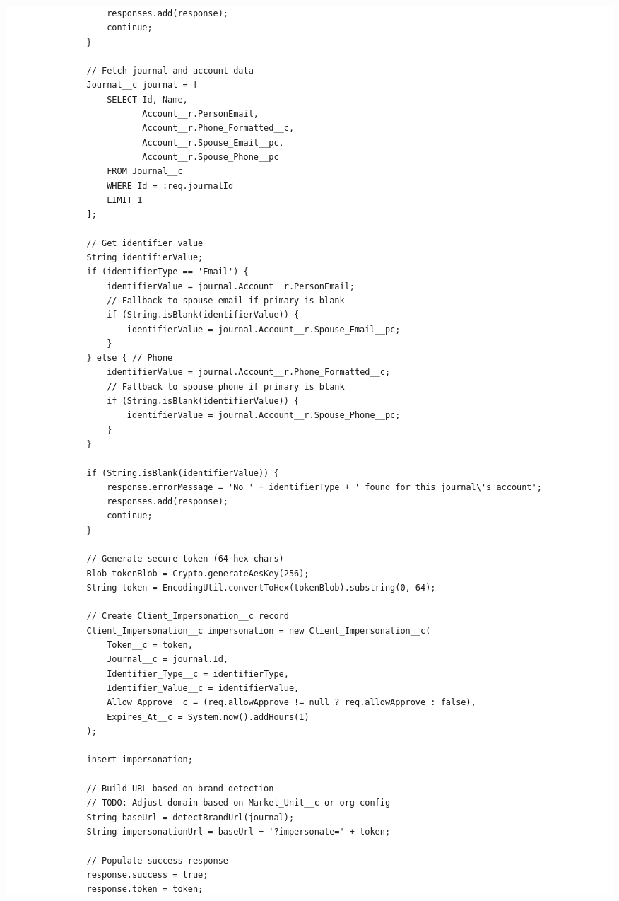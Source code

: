 ```apex
                    responses.add(response);
                    continue;
                }
                
                // Fetch journal and account data
                Journal__c journal = [
                    SELECT Id, Name, 
                           Account__r.PersonEmail, 
                           Account__r.Phone_Formatted__c,
                           Account__r.Spouse_Email__pc,
                           Account__r.Spouse_Phone__pc
                    FROM Journal__c 
                    WHERE Id = :req.journalId 
                    LIMIT 1
                ];
                
                // Get identifier value
                String identifierValue;
                if (identifierType == 'Email') {
                    identifierValue = journal.Account__r.PersonEmail;
                    // Fallback to spouse email if primary is blank
                    if (String.isBlank(identifierValue)) {
                        identifierValue = journal.Account__r.Spouse_Email__pc;
                    }
                } else { // Phone
                    identifierValue = journal.Account__r.Phone_Formatted__c;
                    // Fallback to spouse phone if primary is blank
                    if (String.isBlank(identifierValue)) {
                        identifierValue = journal.Account__r.Spouse_Phone__pc;
                    }
                }
                
                if (String.isBlank(identifierValue)) {
                    response.errorMessage = 'No ' + identifierType + ' found for this journal\'s account';
                    responses.add(response);
                    continue;
                }
                
                // Generate secure token (64 hex chars)
                Blob tokenBlob = Crypto.generateAesKey(256);
                String token = EncodingUtil.convertToHex(tokenBlob).substring(0, 64);
                
                // Create Client_Impersonation__c record
                Client_Impersonation__c impersonation = new Client_Impersonation__c(
                    Token__c = token,
                    Journal__c = journal.Id,
                    Identifier_Type__c = identifierType,
                    Identifier_Value__c = identifierValue,
                    Allow_Approve__c = (req.allowApprove != null ? req.allowApprove : false),
                    Expires_At__c = System.now().addHours(1)
                );
                
                insert impersonation;
                
                // Build URL based on brand detection
                // TODO: Adjust domain based on Market_Unit__c or org config
                String baseUrl = detectBrandUrl(journal);
                String impersonationUrl = baseUrl + '?impersonate=' + token;
                
                // Populate success response
                response.success = true;
                response.token = token;
```